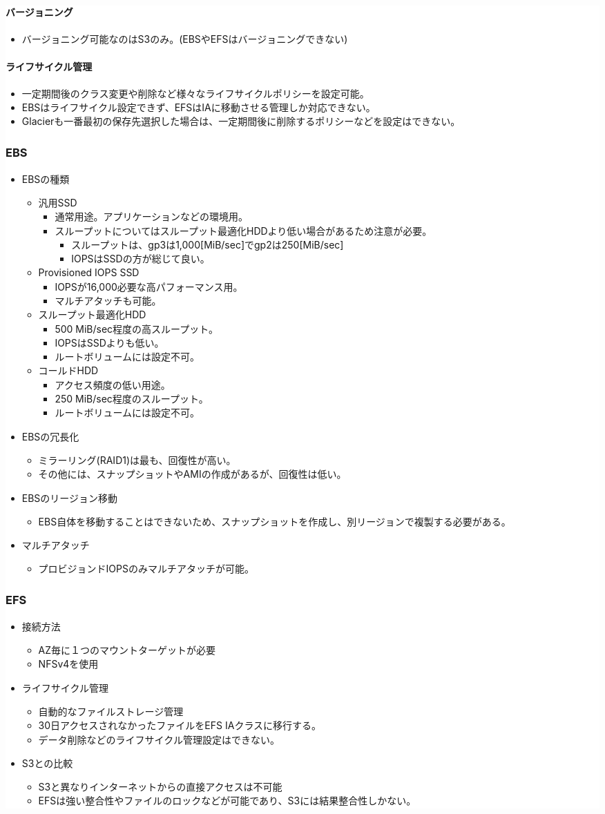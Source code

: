 #### バージョニング

- バージョニング可能なのはS3のみ。(EBSやEFSはバージョニングできない)

#### ライフサイクル管理

- 一定期間後のクラス変更や削除など様々なライフサイクルポリシーを設定可能。
- EBSはライフサイクル設定できず、EFSはIAに移動させる管理しか対応できない。
- Glacierも一番最初の保存先選択した場合は、一定期間後に削除するポリシーなどを設定はできない。

### EBS

- EBSの種類
  - 汎用SSD
    - 通常用途。アプリケーションなどの環境用。
    - スループットについてはスループット最適化HDDより低い場合があるため注意が必要。
      - スループットは、gp3は1,000[MiB/sec]でgp2は250[MiB/sec]
      - IOPSはSSDの方が総じて良い。
  - Provisioned IOPS SSD
    - IOPSが16,000必要な高パフォーマンス用。
    - マルチアタッチも可能。
  - スループット最適化HDD
    - 500 MiB/sec程度の高スループット。
    - IOPSはSSDよりも低い。
    - ルートボリュームには設定不可。
  - コールドHDD
    - アクセス頻度の低い用途。
    - 250 MiB/sec程度のスループット。
    - ルートボリュームには設定不可。

- EBSの冗長化
  - ミラーリング(RAID1)は最も、回復性が高い。
  - その他には、スナップショットやAMIの作成があるが、回復性は低い。

- EBSのリージョン移動
  - EBS自体を移動することはできないため、スナップショットを作成し、別リージョンで複製する必要がある。

- マルチアタッチ
  - プロビジョンドIOPSのみマルチアタッチが可能。

### EFS

- 接続方法
  - AZ毎に１つのマウントターゲットが必要
  - NFSv4を使用

- ライフサイクル管理
  - 自動的なファイルストレージ管理
  - 30日アクセスされなかったファイルをEFS IAクラスに移行する。
  - データ削除などのライフサイクル管理設定はできない。

- S3との比較
  - S3と異なりインターネットからの直接アクセスは不可能
  - EFSは強い整合性やファイルのロックなどが可能であり、S3には結果整合性しかない。
